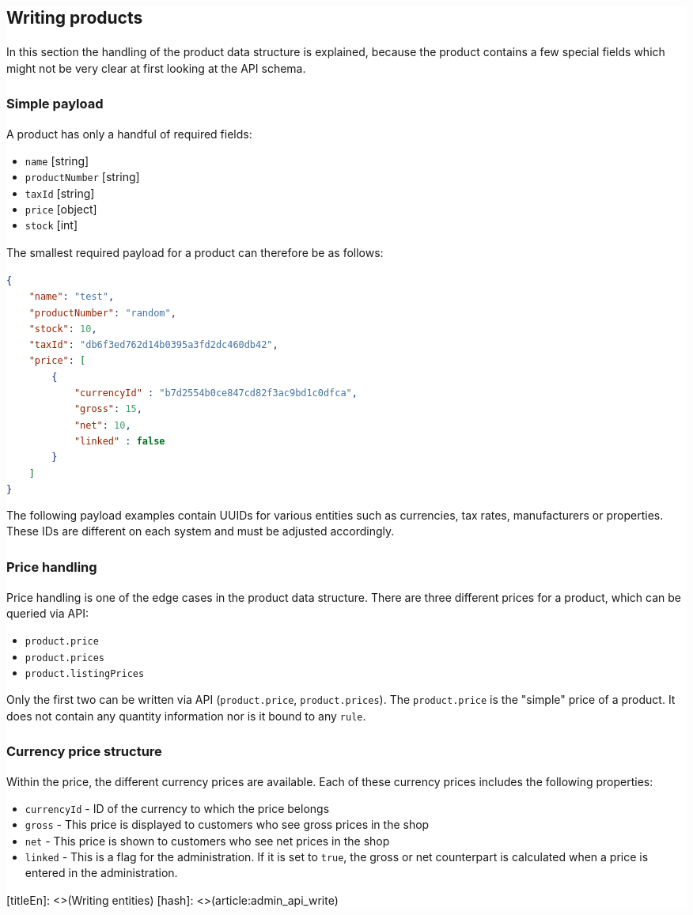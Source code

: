 ## Writing products
In this section the handling of the product data structure is explained, because the product contains a few special fields which might not be very clear at first looking at the API schema.

### Simple payload
A product has only a handful of required fields:
* `name` [string]
* `productNumber` [string]
* `taxId` [string]
* `price` [object]
* `stock` [int]

The smallest required payload for a product can therefore be as follows:

```json
{
    "name": "test",
    "productNumber": "random",
    "stock": 10,
    "taxId": "db6f3ed762d14b0395a3fd2dc460db42",
    "price": [
        {
            "currencyId" : "b7d2554b0ce847cd82f3ac9bd1c0dfca", 
            "gross": 15, 
            "net": 10, 
            "linked" : false
        }
    ]
}
```

The following payload examples contain UUIDs for various entities such as currencies, tax rates, manufacturers or properties. These IDs are different on each system and must be adjusted accordingly.

### Price handling
Price handling is one of the edge cases in the product data structure. There are three different prices for a product, which can be queried via API:
* `product.price`
* `product.prices`
* `product.listingPrices`

Only the first two can be written via API (`product.price`, `product.prices`). 
The `product.price` is the "simple" price of a product. It does not contain any quantity information nor is it bound to any `rule`. 

### Currency price structure
Within the price, the different currency prices are available. Each of these currency prices includes the following properties:

* `currencyId`  - ID of the currency to which the price belongs
* `gross`       - This price is displayed to customers who see gross prices in the shop
* `net`         - This price is shown to customers who see net prices in the shop
* `linked`      - This is a flag for the administration. If it is set to `true`, the gross or net counterpart is calculated when a price is entered in the administration.


[titleEn]: <>(Writing entities)
[hash]: <>(article:admin_api_write)